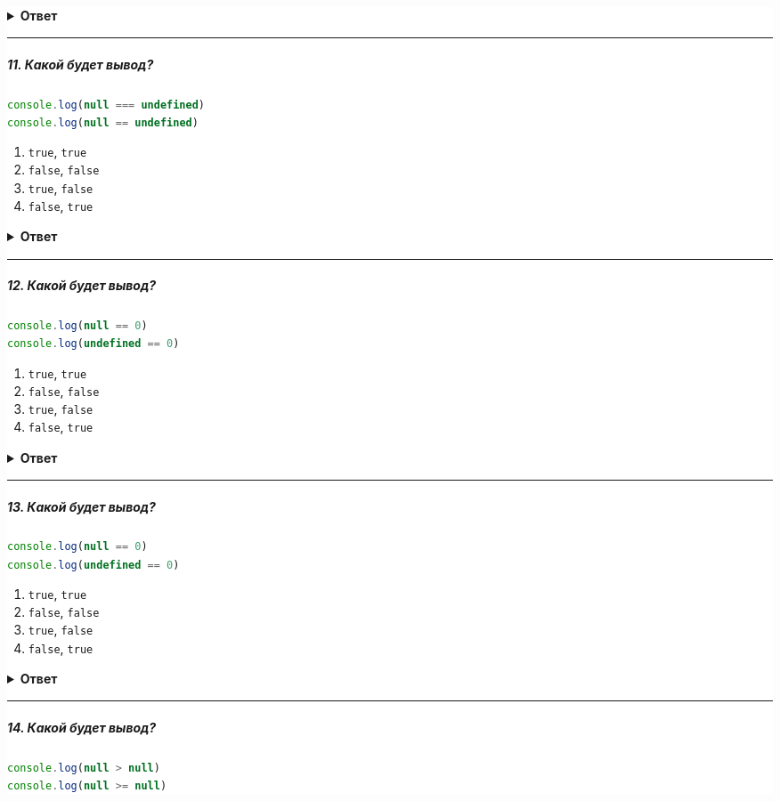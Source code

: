 <details><summary><b>Ответ</b></summary></details>

---

##### 11. Какой будет вывод?

```javascript
console.log(null === undefined)
console.log(null == undefined)
```

1. `true`, `true`
2. `false`, `false`
3. `true`, `false`
4. `false`, `true`

<details><summary><b>Ответ</b></summary></details>

---

##### 12. Какой будет вывод?

```javascript
console.log(null == 0)
console.log(undefined == 0)
```

1. `true`, `true`
2. `false`, `false`
3. `true`, `false`
4. `false`, `true`

<details><summary><b>Ответ</b></summary></details>

---

##### 13. Какой будет вывод?

```javascript
console.log(null == 0)
console.log(undefined == 0)
```

1. `true`, `true`
2. `false`, `false`
3. `true`, `false`
4. `false`, `true`

<details><summary><b>Ответ</b></summary></details>

---

##### 14. Какой будет вывод?

```javascript
console.log(null > null)
console.log(null >= null)
```
